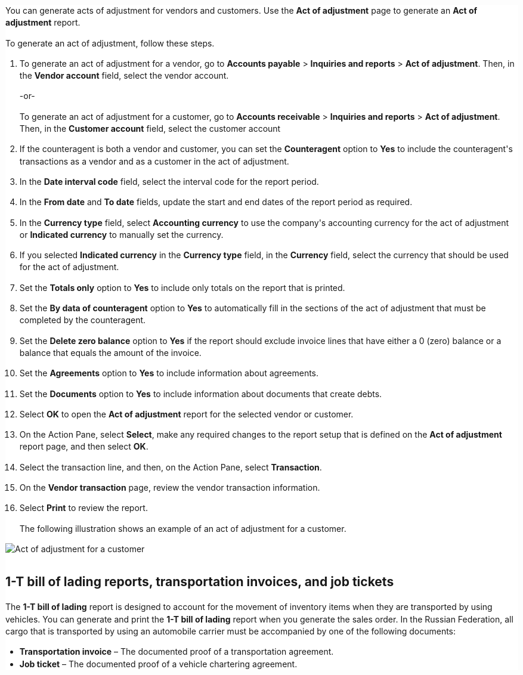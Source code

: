 You can generate acts of adjustment for vendors and customers. Use the **Act of adjustment** page to generate an **Act of adjustment** report.

To generate an act of adjustment, follow these steps.

1. To generate an act of adjustment for a vendor, go to **Accounts payable** \> **Inquiries and reports** \> **Act of adjustment**. Then, in the **Vendor account** field, select the vendor account.

    -or-

   To generate an act of adjustment for a customer, go to **Accounts receivable** \> **Inquiries and reports** \> **Act of adjustment**. Then, in the **Customer account** field, select the customer account

1. If the counteragent is both a vendor and customer, you can set the **Counteragent** option to **Yes** to include the counteragent's transactions as a vendor and as a customer in the act of adjustment.
1. In the **Date interval code** field, select the interval code for the report period.
1. In the **From date** and **To date** fields, update the start and end dates of the report period as required.
1. In the **Currency type** field, select **Accounting currency** to use the company's accounting currency for the act of adjustment or **Indicated currency** to manually set the currency.
1. If you selected **Indicated currency** in the **Currency type** field, in the **Currency** field, select the currency that should be used for the act of adjustment.
1. Set the **Totals only** option to **Yes** to include only totals on the report that is printed.
1. Set the **By data of counteragent** option to **Yes** to automatically fill in the sections of the act of adjustment that must be completed by the counteragent.
1. Set the **Delete zero balance** option to **Yes** if the report should exclude invoice lines that have either a 0 (zero) balance or a balance that equals the amount of the invoice.
1. Set the **Agreements** option to **Yes** to include information about agreements.
1. Set the **Documents** option to **Yes** to include information about documents that create debts.
1. Select **OK** to open the **Act of adjustment** report for the selected vendor or customer.
1. On the Action Pane, select **Select**, make any required changes to the report setup that is defined on the **Act of adjustment** report page, and then select **OK**.
1. Select the transaction line, and then, on the Action Pane, select **Transaction**.
1. On the **Vendor transaction** page, review the vendor transaction information.
1. Select **Print** to review the report.

    The following illustration shows an example of an act of adjustment for a customer.

  ![Act of adjustment for a customer](../media/ru_primary_forms_in_APAR_8.png)

## 1-T bill of lading reports, transportation invoices, and job tickets

The **1-T bill of lading** report is designed to account for the movement of inventory items when they are transported by using vehicles. You can generate and print the **1-T bill of lading** report when you generate the sales order.
In the Russian Federation, all cargo that is transported by using an automobile carrier must be accompanied by one of the following documents:

  - **Transportation invoice** – The documented proof of a transportation agreement.
  - **Job ticket** – The documented proof of a vehicle chartering agreement.
